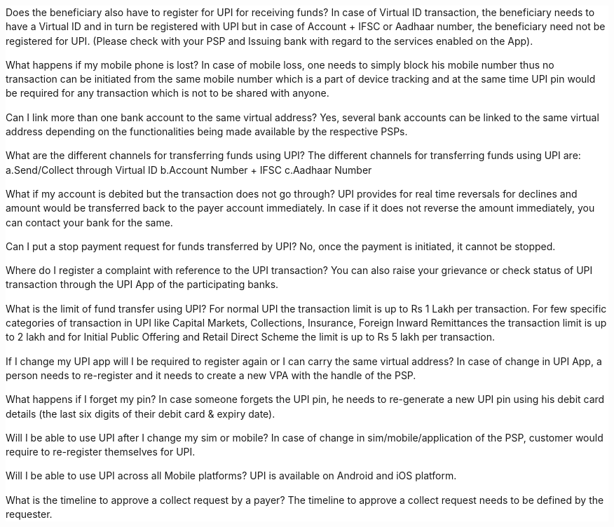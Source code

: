 Does the beneficiary also have to register for UPI for receiving funds?
In case of Virtual ID transaction, the beneficiary needs to have a Virtual ID and in turn be registered with UPI but in case of Account + IFSC or Aadhaar number, the beneficiary need not be registered for UPI. (Please check with your PSP and Issuing bank with regard to the services enabled on the App).

What happens if my mobile phone is lost?
In case of mobile loss, one needs to simply block his mobile number thus no transaction can be initiated from the same mobile number which is a part of device tracking and at the same time UPI pin would be required for any transaction which is not to be shared with anyone.

Can I link more than one bank account to the same virtual address?
Yes, several bank accounts can be linked to the same virtual address depending on the functionalities being made available by the respective PSPs.

What are the different channels for transferring funds using UPI?
The different channels for transferring funds using UPI are:
a.Send/Collect through Virtual ID
b.Account Number + IFSC
c.Aadhaar Number

What if my account is debited but the transaction does not go through?
UPI provides for real time reversals for declines and amount would be transferred back to the payer account immediately. In case if it does not reverse the amount immediately, you can contact your bank for the same.

Can I put a stop payment request for funds transferred by UPI?
No, once the payment is initiated, it cannot be stopped.

Where do I register a complaint with reference to the UPI transaction?
You can also raise your grievance or check status of UPI transaction through the UPI App of the participating banks.

What is the limit of fund transfer using UPI?
For normal UPI the transaction limit is up to Rs 1 Lakh per transaction. For few specific categories of transaction in UPI like Capital Markets, Collections, Insurance, Foreign Inward Remittances the transaction limit is up to 2 lakh and for Initial Public Offering and Retail Direct Scheme the limit is up to Rs 5 lakh per transaction.

If I change my UPI app will I be required to register again or I can carry the same virtual address?
In case of change in UPI App, a person needs to re-register and it needs to create a new VPA with the handle of the PSP.

What happens if I forget my pin?
In case someone forgets the UPI pin, he needs to re-generate a new UPI pin using his debit card details (the last six digits of their debit card & expiry date).

Will I be able to use UPI after I change my sim or mobile?
In case of change in sim/mobile/application of the PSP, customer would require to re-register themselves for UPI.

Will I be able to use UPI across all Mobile platforms?
UPI is available on Android and iOS platform.

What is the timeline to approve a collect request by a payer?
The timeline to approve a collect request needs to be defined by the requester.
